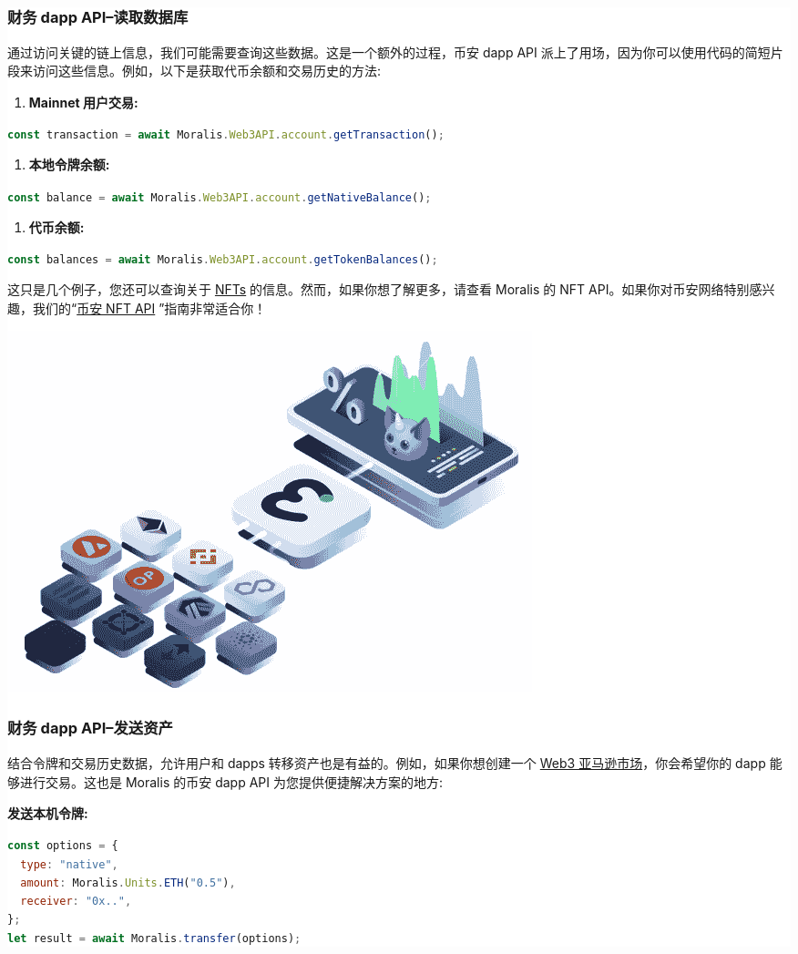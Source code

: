 ### 财务 dapp API–读取数据库

通过访问关键的链上信息，我们可能需要查询这些数据。这是一个额外的过程，币安 dapp API 派上了用场，因为你可以使用代码的简短片段来访问这些信息。例如，以下是获取代币余额和交易历史的方法:

1.  **Mainnet 用户交易:**

```js
const transaction = await Moralis.Web3API.account.getTransaction();
```

1.  **本地令牌余额:**

```js
const balance = await Moralis.Web3API.account.getNativeBalance();
```

1.  **代币余额:**

```js
const balances = await Moralis.Web3API.account.getTokenBalances();
```

这只是几个例子，您还可以查询关于 [NFTs](https://moralis.io/non-fungible-tokens-explained-what-are-nfts/) 的信息。然而，如果你想了解更多，请查看 Moralis 的 NFT API。如果你对币安网络特别感兴趣，我们的“[币安 NFT API](https://moralis.io/binance-nft-api-what-is-it-and-how-does-it-work/) ”指南非常适合你！

![](img/269f915235c085f1bc77dfdaec03114e.png)

### 财务 dapp API–发送资产

结合令牌和交易历史数据，允许用户和 dapps 转移资产也是有益的。例如，如果你想创建一个 [Web3 亚马逊市场](https://moralis.io/how-to-build-a-web3-amazon-marketplace/)，你会希望你的 dapp 能够进行交易。这也是 Moralis 的币安 dapp API 为您提供便捷解决方案的地方:

**发送本机令牌:**

```js
const options = {
  type: "native",
  amount: Moralis.Units.ETH("0.5"),
  receiver: "0x..",
};
let result = await Moralis.transfer(options);
```
